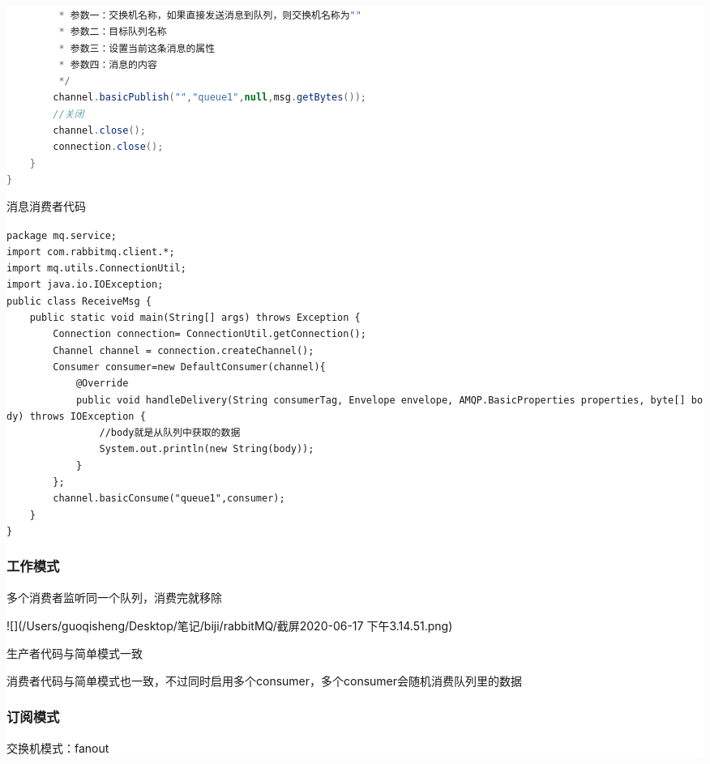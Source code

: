 ```java
         * 参数一：交换机名称，如果直接发送消息到队列，则交换机名称为""
         * 参数二：目标队列名称
         * 参数三：设置当前这条消息的属性
         * 参数四：消息的内容
         */
        channel.basicPublish("","queue1",null,msg.getBytes());
        //关闭
        channel.close();
        connection.close();
    }
}
```

消息消费者代码

```
package mq.service;
import com.rabbitmq.client.*;
import mq.utils.ConnectionUtil;
import java.io.IOException;
public class ReceiveMsg {
    public static void main(String[] args) throws Exception {
        Connection connection= ConnectionUtil.getConnection();
        Channel channel = connection.createChannel();
        Consumer consumer=new DefaultConsumer(channel){
            @Override
            public void handleDelivery(String consumerTag, Envelope envelope, AMQP.BasicProperties properties, byte[] body) throws IOException {
                //body就是从队列中获取的数据
                System.out.println(new String(body));
            }
        };
        channel.basicConsume("queue1",consumer);
    }
}

```



### 工作模式

多个消费者监听同一个队列，消费完就移除

![](/Users/guoqisheng/Desktop/笔记/biji/rabbitMQ/截屏2020-06-17 下午3.14.51.png)

生产者代码与简单模式一致

消费者代码与简单模式也一致，不过同时启用多个consumer，多个consumer会随机消费队列里的数据

### 订阅模式

交换机模式：fanout
